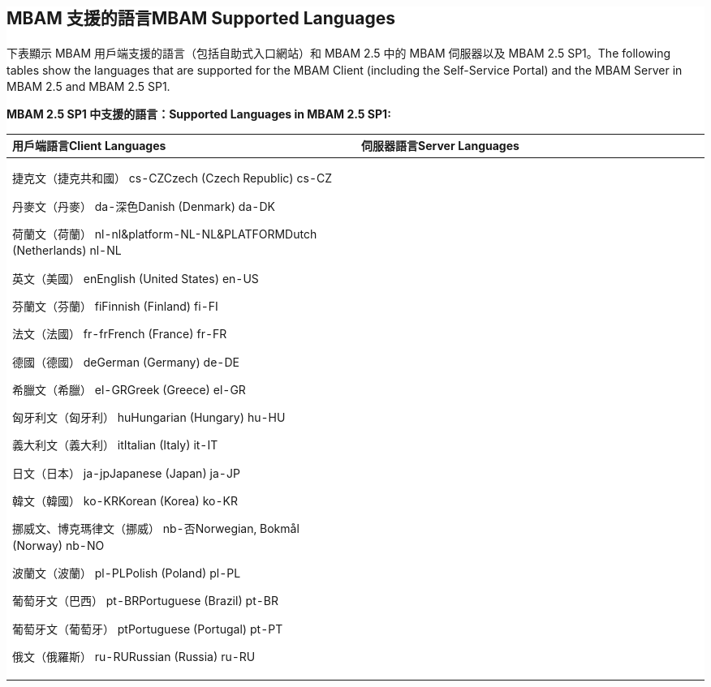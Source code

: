 

## <span data-ttu-id="fcf0a-112">MBAM 支援的語言</span><span class="sxs-lookup"><span data-stu-id="fcf0a-112">MBAM Supported Languages</span></span>


<span data-ttu-id="fcf0a-113">下表顯示 MBAM 用戶端支援的語言（包括自助式入口網站）和 MBAM 2.5 中的 MBAM 伺服器以及 MBAM 2.5 SP1。</span><span class="sxs-lookup"><span data-stu-id="fcf0a-113">The following tables show the languages that are supported for the MBAM Client (including the Self-Service Portal) and the MBAM Server in MBAM 2.5 and MBAM 2.5 SP1.</span></span>

**<span data-ttu-id="fcf0a-114">MBAM 2.5 SP1 中支援的語言：</span><span class="sxs-lookup"><span data-stu-id="fcf0a-114">Supported Languages in MBAM 2.5 SP1:</span></span>**

<table>
<colgroup>
<col width="50%" />
<col width="50%" />
</colgroup>
<thead>
<tr class="header">
<th align="left"><span data-ttu-id="fcf0a-115">用戶端語言</span><span class="sxs-lookup"><span data-stu-id="fcf0a-115">Client Languages</span></span></th>
<th align="left"><span data-ttu-id="fcf0a-116">伺服器語言</span><span class="sxs-lookup"><span data-stu-id="fcf0a-116">Server Languages</span></span></th>
</tr>
</thead>
<tbody>
<tr class="odd">
<td align="left"><p><span data-ttu-id="fcf0a-117">捷克文（捷克共和國） cs-CZ</span><span class="sxs-lookup"><span data-stu-id="fcf0a-117">Czech (Czech Republic) cs-CZ</span></span></p>
<p><span data-ttu-id="fcf0a-118">丹麥文（丹麥） da-深色</span><span class="sxs-lookup"><span data-stu-id="fcf0a-118">Danish (Denmark) da-DK</span></span></p>
<p><span data-ttu-id="fcf0a-119">荷蘭文（荷蘭） nl-nl&platform-NL-NL&PLATFORM</span><span class="sxs-lookup"><span data-stu-id="fcf0a-119">Dutch (Netherlands) nl-NL</span></span></p>
<p><span data-ttu-id="fcf0a-120">英文（美國） en</span><span class="sxs-lookup"><span data-stu-id="fcf0a-120">English (United States) en-US</span></span></p>
<p><span data-ttu-id="fcf0a-121">芬蘭文（芬蘭） fi</span><span class="sxs-lookup"><span data-stu-id="fcf0a-121">Finnish (Finland) fi-FI</span></span></p>
<p><span data-ttu-id="fcf0a-122">法文（法國） fr-fr</span><span class="sxs-lookup"><span data-stu-id="fcf0a-122">French (France) fr-FR</span></span></p>
<p><span data-ttu-id="fcf0a-123">德國（德國） de</span><span class="sxs-lookup"><span data-stu-id="fcf0a-123">German (Germany) de-DE</span></span></p>
<p><span data-ttu-id="fcf0a-124">希臘文（希臘） el-GR</span><span class="sxs-lookup"><span data-stu-id="fcf0a-124">Greek (Greece) el-GR</span></span></p>
<p><span data-ttu-id="fcf0a-125">匈牙利文（匈牙利） hu</span><span class="sxs-lookup"><span data-stu-id="fcf0a-125">Hungarian (Hungary) hu-HU</span></span></p>
<p><span data-ttu-id="fcf0a-126">義大利文（義大利） it</span><span class="sxs-lookup"><span data-stu-id="fcf0a-126">Italian (Italy) it-IT</span></span></p>
<p><span data-ttu-id="fcf0a-127">日文（日本） ja-jp</span><span class="sxs-lookup"><span data-stu-id="fcf0a-127">Japanese (Japan) ja-JP</span></span></p>
<p><span data-ttu-id="fcf0a-128">韓文（韓國） ko-KR</span><span class="sxs-lookup"><span data-stu-id="fcf0a-128">Korean (Korea) ko-KR</span></span></p>
<p><span data-ttu-id="fcf0a-129">挪威文、博克瑪律文（挪威） nb-否</span><span class="sxs-lookup"><span data-stu-id="fcf0a-129">Norwegian, Bokmål (Norway) nb-NO</span></span></p>
<p><span data-ttu-id="fcf0a-130">波蘭文（波蘭） pl-PL</span><span class="sxs-lookup"><span data-stu-id="fcf0a-130">Polish (Poland) pl-PL</span></span></p>
<p><span data-ttu-id="fcf0a-131">葡萄牙文（巴西） pt-BR</span><span class="sxs-lookup"><span data-stu-id="fcf0a-131">Portuguese (Brazil) pt-BR</span></span></p>
<p><span data-ttu-id="fcf0a-132">葡萄牙文（葡萄牙） pt</span><span class="sxs-lookup"><span data-stu-id="fcf0a-132">Portuguese (Portugal) pt-PT</span></span></p>
<p><span data-ttu-id="fcf0a-133">俄文（俄羅斯） ru-RU</span><span class="sxs-lookup"><span data-stu-id="fcf0a-133">Russian (Russia) ru-RU</span></span></p>